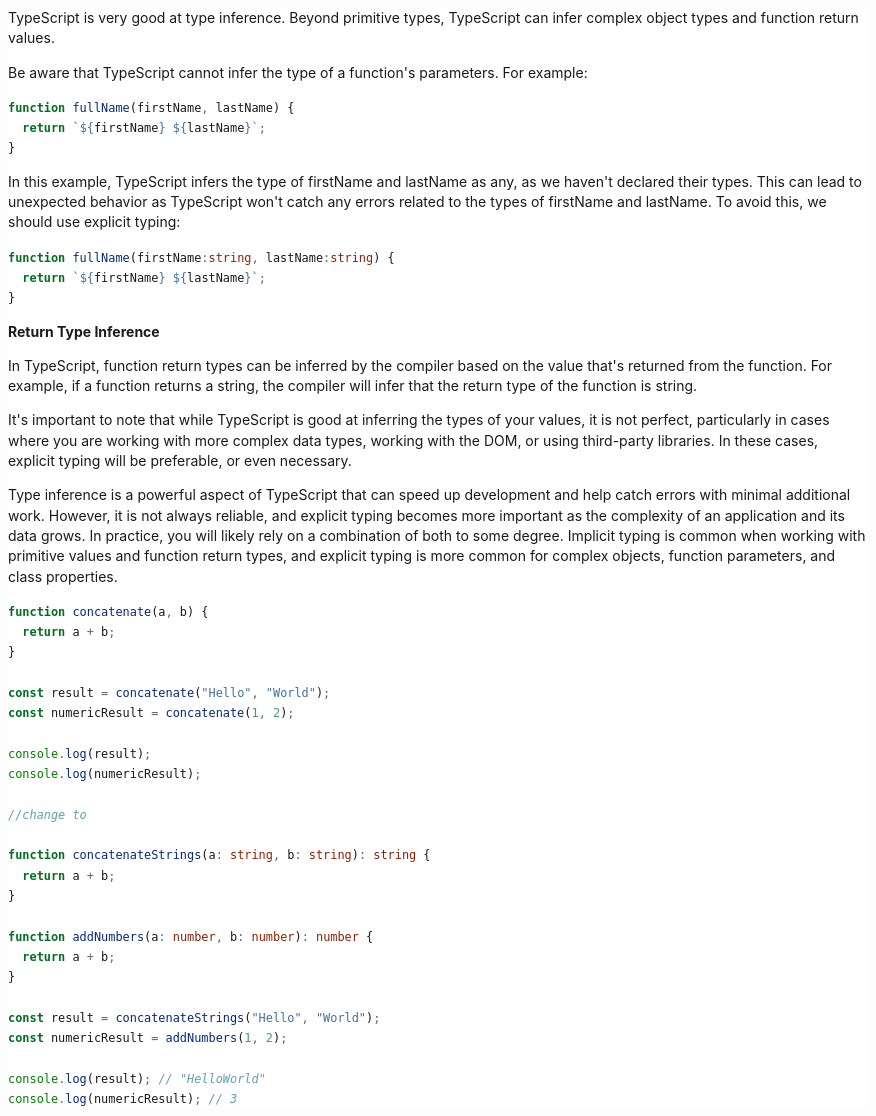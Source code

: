 TypeScript is very good at type inference. Beyond primitive types, TypeScript can infer complex object types and function return values.

Be aware that TypeScript cannot infer the type of a function's parameters. For example:

```js
function fullName(firstName, lastName) {
  return `${firstName} ${lastName}`;
}
```

In this example, TypeScript infers the type of firstName and lastName as any, as we haven't declared their types. This can lead to unexpected behavior as TypeScript won't catch any errors related to the types of firstName and lastName. To avoid this, we should use explicit typing:

```ts
function fullName(firstName:string, lastName:string) {
  return `${firstName} ${lastName}`;
}
```

**Return Type Inference**

In TypeScript, function return types can be inferred by the compiler based on the value that's returned from the function. For example, if a function returns a string, the compiler will infer that the return type of the function is string. 

It's important to note that while TypeScript is good at inferring the types of your values, it is not perfect, particularly in cases where you are working with more complex data types, working with the DOM, or using third-party libraries. In these cases, explicit typing will be preferable, or even necessary.

Type inference is a powerful aspect of TypeScript that can speed up development and help catch errors with minimal additional work. However, it is not always reliable, and explicit typing becomes more important as the complexity of an application and its data grows. In practice, you will likely rely on a combination of both to some degree. Implicit typing is common when working with primitive values and function return types, and explicit typing is more common for complex objects, function parameters, and class properties.

```ts
function concatenate(a, b) {
  return a + b;
}

const result = concatenate("Hello", "World");
const numericResult = concatenate(1, 2);

console.log(result);
console.log(numericResult);

//change to 

function concatenateStrings(a: string, b: string): string {
  return a + b;
}

function addNumbers(a: number, b: number): number {
  return a + b;
}

const result = concatenateStrings("Hello", "World");
const numericResult = addNumbers(1, 2);

console.log(result); // "HelloWorld"
console.log(numericResult); // 3
```
